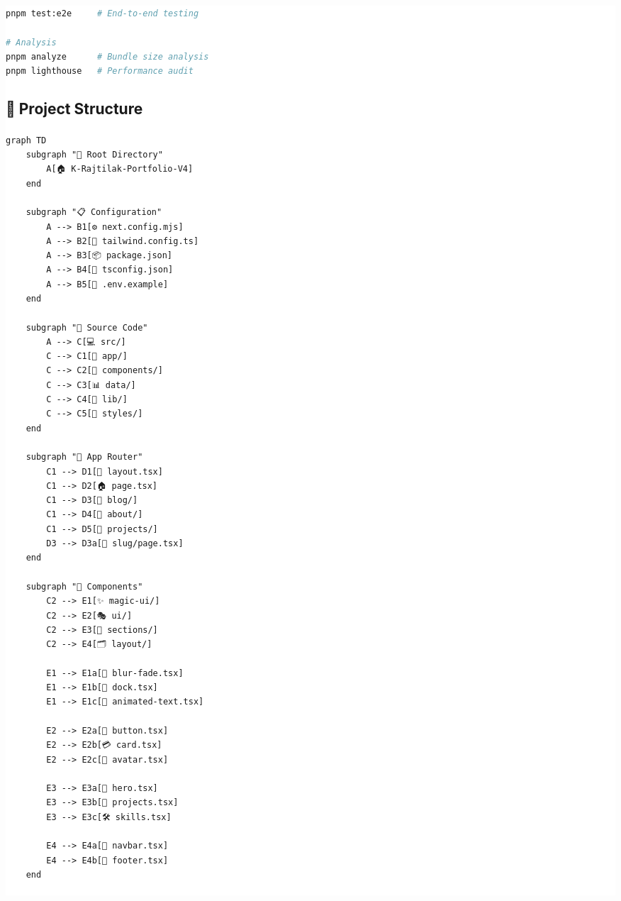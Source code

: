 ```bash
pnpm test:e2e     # End-to-end testing

# Analysis
pnpm analyze      # Bundle size analysis
pnpm lighthouse   # Performance audit
```

## 📂 Project Structure

```mermaid
graph TD
    subgraph "📁 Root Directory"
        A[🏠 K-Rajtilak-Portfolio-V4]
    end
    
    subgraph "📋 Configuration"
        A --> B1[⚙️ next.config.mjs]
        A --> B2[🎨 tailwind.config.ts]
        A --> B3[📦 package.json]
        A --> B4[🔧 tsconfig.json]
        A --> B5[📝 .env.example]
    end
    
    subgraph "📁 Source Code"
        A --> C[💻 src/]
        C --> C1[📱 app/]
        C --> C2[🧩 components/]
        C --> C3[📊 data/]
        C --> C4[🔧 lib/]
        C --> C5[🎨 styles/]
    end
    
    subgraph "📱 App Router"
        C1 --> D1[📄 layout.tsx]
        C1 --> D2[🏠 page.tsx]
        C1 --> D3[📝 blog/]
        C1 --> D4[👤 about/]
        C1 --> D5[💼 projects/]
        D3 --> D3a[📄 slug/page.tsx]
    end
    
    subgraph "🧩 Components"
        C2 --> E1[✨ magic-ui/]
        C2 --> E2[🎭 ui/]
        C2 --> E3[📱 sections/]
        C2 --> E4[🗂️ layout/]
        
        E1 --> E1a[💫 blur-fade.tsx]
        E1 --> E1b[🚢 dock.tsx]
        E1 --> E1c[📝 animated-text.tsx]
        
        E2 --> E2a[🔘 button.tsx]
        E2 --> E2b[💳 card.tsx]
        E2 --> E2c[👤 avatar.tsx]
        
        E3 --> E3a[🎯 hero.tsx]
        E3 --> E3b[💼 projects.tsx]
        E3 --> E3c[🛠️ skills.tsx]
        
        E4 --> E4a[📍 navbar.tsx]
        E4 --> E4b[👣 footer.tsx]
    end
    
```